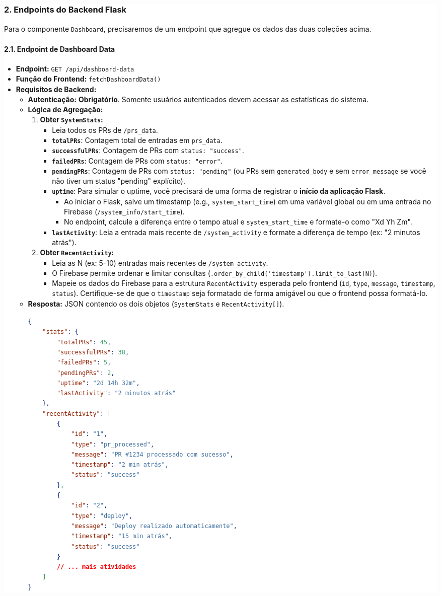 ### **2. Endpoints do Backend Flask**

Para o componente `Dashboard`, precisaremos de um endpoint que agregue os dados das duas coleções acima.

#### **2.1. Endpoint de Dashboard Data**

  * **Endpoint:** `GET /api/dashboard-data`
  * **Função do Frontend:** `fetchDashboardData()`
  * **Requisitos de Backend:**
      * **Autenticação:** **Obrigatório**. Somente usuários autenticados devem acessar as estatísticas do sistema.
      * **Lógica de Agregação:**
        1.  **Obter `SystemStats`:**
              * Leia todos os PRs de `/prs_data`.
              * **`totalPRs`**: Contagem total de entradas em `prs_data`.
              * **`successfulPRs`**: Contagem de PRs com `status: "success"`.
              * **`failedPRs`**: Contagem de PRs com `status: "error"`.
              * **`pendingPRs`**: Contagem de PRs com `status: "pending"` (ou PRs sem `generated_body` e sem `error_message` se você não tiver um status "pending" explícito).
              * **`uptime`**: Para simular o uptime, você precisará de uma forma de registrar o **início da aplicação Flask**.
                  * Ao iniciar o Flask, salve um timestamp (e.g., `system_start_time`) em uma variável global ou em uma entrada no Firebase (`/system_info/start_time`).
                  * No endpoint, calcule a diferença entre o tempo atual e `system_start_time` e formate-o como "Xd Yh Zm".
              * **`lastActivity`**: Leia a entrada mais recente de `/system_activity` e formate a diferença de tempo (ex: "2 minutos atrás").
        2.  **Obter `RecentActivity`:**
              * Leia as N (ex: 5-10) entradas mais recentes de `/system_activity`.
              * O Firebase permite ordenar e limitar consultas (`.order_by_child('timestamp').limit_to_last(N)`).
              * Mapeie os dados do Firebase para a estrutura `RecentActivity` esperada pelo frontend (`id`, `type`, `message`, `timestamp`, `status`). Certifique-se de que o `timestamp` seja formatado de forma amigável ou que o frontend possa formatá-lo.
      * **Resposta:** JSON contendo os dois objetos (`SystemStats` e `RecentActivity[]`).
        ```json
        {
            "stats": {
                "totalPRs": 45,
                "successfulPRs": 38,
                "failedPRs": 5,
                "pendingPRs": 2,
                "uptime": "2d 14h 32m",
                "lastActivity": "2 minutos atrás"
            },
            "recentActivity": [
                {
                    "id": "1",
                    "type": "pr_processed",
                    "message": "PR #1234 processado com sucesso",
                    "timestamp": "2 min atrás",
                    "status": "success"
                },
                {
                    "id": "2",
                    "type": "deploy",
                    "message": "Deploy realizado automaticamente",
                    "timestamp": "15 min atrás",
                    "status": "success"
                }
                // ... mais atividades
            ]
        }
        ```
